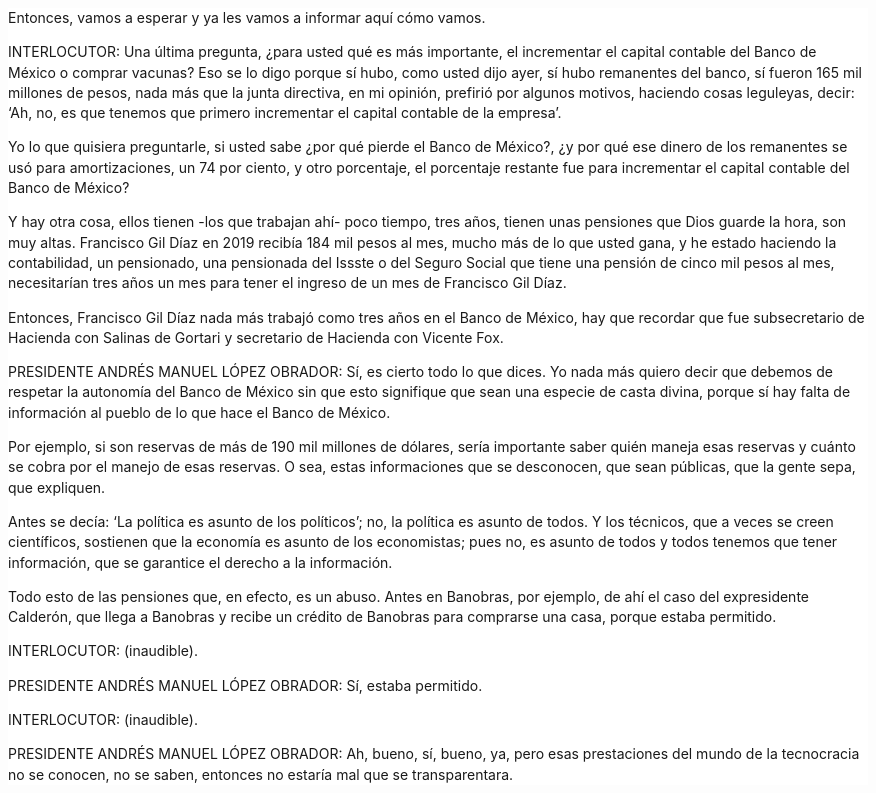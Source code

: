 Entonces, vamos a esperar y ya les vamos a informar aquí cómo vamos.

INTERLOCUTOR: Una última pregunta, ¿para usted qué es más importante, el
incrementar el capital contable del Banco de México o comprar vacunas? Eso se
lo digo porque sí hubo, como usted dijo ayer, sí hubo remanentes del banco, sí
fueron 165 mil millones de pesos, nada más que la junta directiva, en mi
opinión, prefirió por algunos motivos, haciendo cosas leguleyas, decir: ‘Ah,
no, es que tenemos que primero incrementar el capital contable de la empresa’.

Yo lo que quisiera preguntarle, si usted sabe ¿por qué pierde el Banco de
México?, ¿y por qué ese dinero de los remanentes se usó para amortizaciones,
un 74 por ciento, y otro porcentaje, el porcentaje restante fue para
incrementar el capital contable del Banco de México?

Y hay otra cosa, ellos tienen -los que trabajan ahí- poco tiempo, tres años,
tienen unas pensiones que Dios guarde la hora, son muy altas. Francisco Gil
Díaz en 2019 recibía 184 mil pesos al mes, mucho más de lo que usted gana, y
he estado haciendo la contabilidad, un pensionado, una pensionada del Issste o
del Seguro Social que tiene una pensión de cinco mil pesos al mes,
necesitarían tres años un mes para tener el ingreso de un mes de Francisco Gil
Díaz.

Entonces, Francisco Gil Díaz nada más trabajó como tres años en el Banco de
México, hay que recordar que fue subsecretario de Hacienda con Salinas de
Gortari y secretario de Hacienda con Vicente Fox.

PRESIDENTE ANDRÉS MANUEL LÓPEZ OBRADOR: Sí, es cierto todo lo que dices. Yo
nada más quiero decir que debemos de respetar la autonomía del Banco de México
sin que esto signifique que sean una especie de casta divina, porque sí hay
falta de información al pueblo de lo que hace el Banco de México.

Por ejemplo, si son reservas de más de 190 mil millones de dólares, sería
importante saber quién maneja esas reservas y cuánto se cobra por el manejo de
esas reservas. O sea, estas informaciones que se desconocen, que sean
públicas, que la gente sepa, que expliquen.

Antes se decía: ‘La política es asunto de los políticos’; no, la política es
asunto de todos. Y los técnicos, que a veces se creen científicos, sostienen
que la economía es asunto de los economistas; pues no, es asunto de todos y
todos tenemos que tener información, que se garantice el derecho a la
información.

Todo esto de las pensiones que, en efecto, es un abuso. Antes en Banobras, por
ejemplo, de ahí el caso del expresidente Calderón, que llega a Banobras y
recibe un crédito de Banobras para comprarse una casa, porque estaba
permitido.

INTERLOCUTOR: (inaudible).

PRESIDENTE ANDRÉS MANUEL LÓPEZ OBRADOR: Sí, estaba permitido.

INTERLOCUTOR: (inaudible).

PRESIDENTE ANDRÉS MANUEL LÓPEZ OBRADOR: Ah, bueno, sí, bueno, ya, pero esas
prestaciones del mundo de la tecnocracia no se conocen, no se saben, entonces
no estaría mal que se transparentara.
